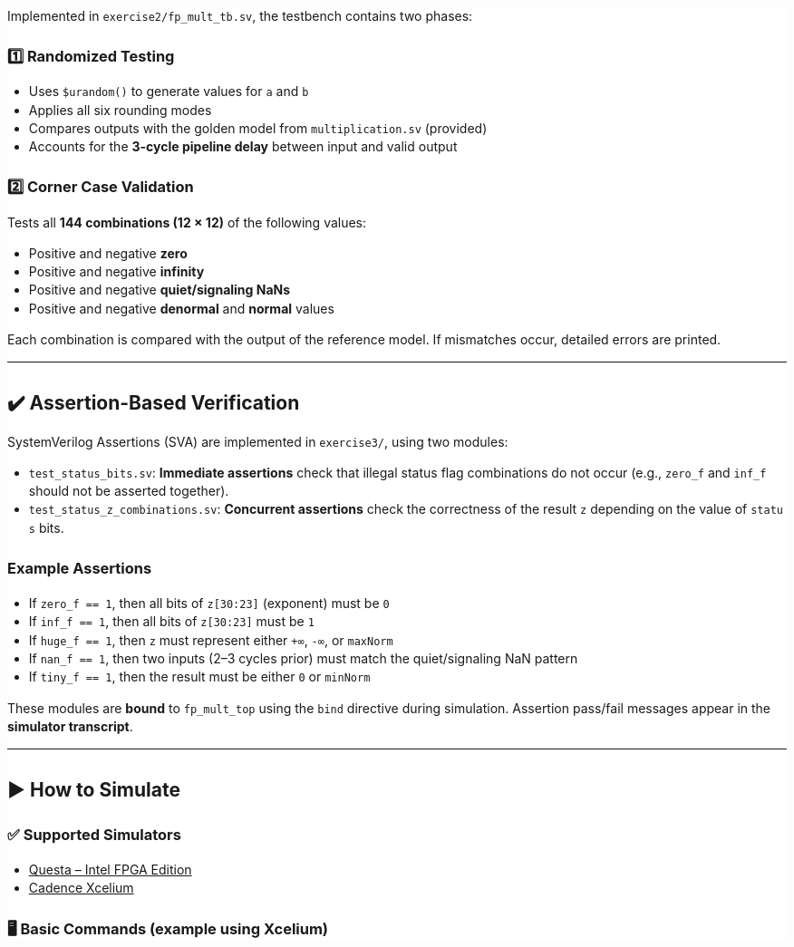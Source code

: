 Implemented in `exercise2/fp_mult_tb.sv`, the testbench contains two phases:

### 1️⃣ Randomized Testing

- Uses `$urandom()` to generate values for `a` and `b`
- Applies all six rounding modes
- Compares outputs with the golden model from `multiplication.sv` (provided)
- Accounts for the **3-cycle pipeline delay** between input and valid output

### 2️⃣ Corner Case Validation

Tests all **144 combinations (12 × 12)** of the following values:

- Positive and negative **zero**
- Positive and negative **infinity**
- Positive and negative **quiet/signaling NaNs**
- Positive and negative **denormal** and **normal** values

Each combination is compared with the output of the reference model. If mismatches occur, detailed errors are printed.

---

## ✔️ Assertion-Based Verification

SystemVerilog Assertions (SVA) are implemented in `exercise3/`, using two modules:

- `test_status_bits.sv`: **Immediate assertions** check that illegal status flag combinations do not occur (e.g., `zero_f` and `inf_f` should not be asserted together).
- `test_status_z_combinations.sv`: **Concurrent assertions** check the correctness of the result `z` depending on the value of `status` bits.

### Example Assertions

- If `zero_f == 1`, then all bits of `z[30:23]` (exponent) must be `0`
- If `inf_f == 1`, then all bits of `z[30:23]` must be `1`
- If `huge_f == 1`, then `z` must represent either `+∞`, `-∞`, or `maxNorm`
- If `nan_f == 1`, then two inputs (2–3 cycles prior) must match the quiet/signaling NaN pattern
- If `tiny_f == 1`, then the result must be either `0` or `minNorm`

These modules are **bound** to `fp_mult_top` using the `bind` directive during simulation. Assertion pass/fail messages appear in the **simulator transcript**.

---

## ▶️ How to Simulate

### ✅ Supported Simulators

- [Questa – Intel FPGA Edition](https://www.intel.com/content/www/us/en/software-kit/684216/intel-quartus-prime-lite-edition-design-software-version-21-1-for-windows.html)
- [Cadence Xcelium](https://www.cadence.com)

### 🖥️ Basic Commands (example using Xcelium)
